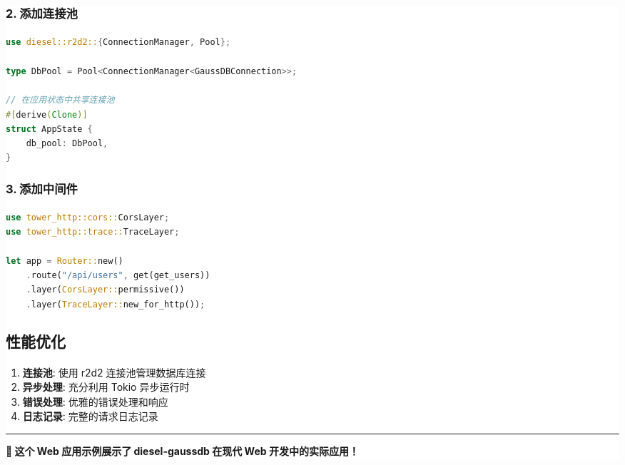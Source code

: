 ### 2. 添加连接池

```rust
use diesel::r2d2::{ConnectionManager, Pool};

type DbPool = Pool<ConnectionManager<GaussDBConnection>>;

// 在应用状态中共享连接池
#[derive(Clone)]
struct AppState {
    db_pool: DbPool,
}
```

### 3. 添加中间件

```rust
use tower_http::cors::CorsLayer;
use tower_http::trace::TraceLayer;

let app = Router::new()
    .route("/api/users", get(get_users))
    .layer(CorsLayer::permissive())
    .layer(TraceLayer::new_for_http());
```

## 性能优化

1. **连接池**: 使用 r2d2 连接池管理数据库连接
2. **异步处理**: 充分利用 Tokio 异步运行时
3. **错误处理**: 优雅的错误处理和响应
4. **日志记录**: 完整的请求日志记录

---

**🎯 这个 Web 应用示例展示了 diesel-gaussdb 在现代 Web 开发中的实际应用！**
